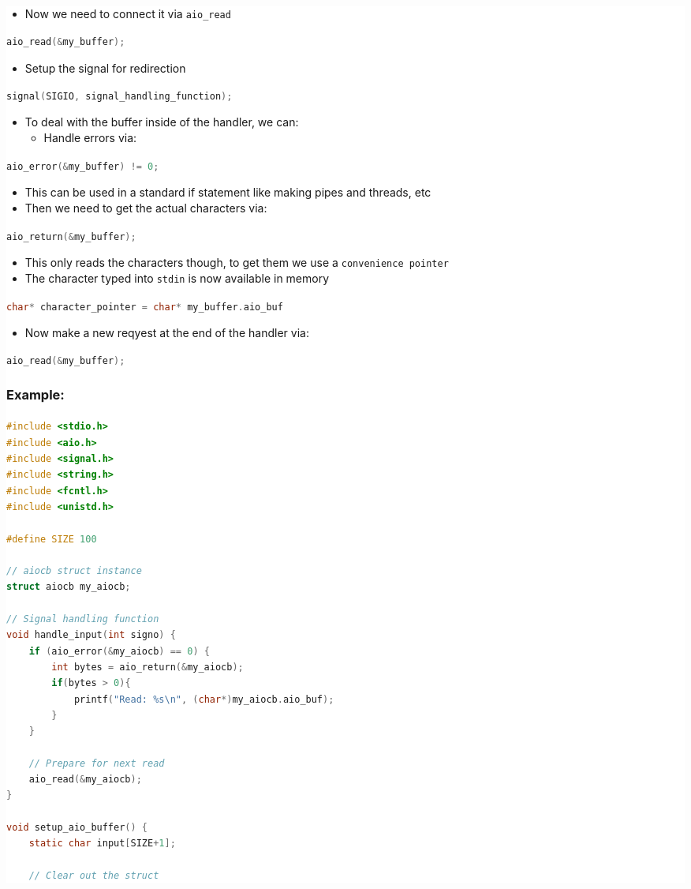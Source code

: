- Now we need to connect it via `aio_read`

```c
aio_read(&my_buffer);
```

- Setup the signal for redirection

```c
signal(SIGIO, signal_handling_function);
```

- To deal with the buffer inside of the handler, we can:
	- Handle errors via:

```c
aio_error(&my_buffer) != 0;
```

- This can be used in a standard if statement like making pipes and threads, etc
- Then we need to get the actual characters via:

```c
aio_return(&my_buffer);
```

- This only reads the characters though, to get them we use a `convenience pointer`
- The character typed into `stdin` is now available in memory

```c
char* character_pointer = char* my_buffer.aio_buf
```

- Now make a new reqyest at the end of the handler via:

```c
aio_read(&my_buffer);
```

### Example:

```c
#include <stdio.h>
#include <aio.h>
#include <signal.h>
#include <string.h>
#include <fcntl.h>
#include <unistd.h>

#define SIZE 100

// aiocb struct instance
struct aiocb my_aiocb;

// Signal handling function
void handle_input(int signo) {
    if (aio_error(&my_aiocb) == 0) {
        int bytes = aio_return(&my_aiocb);
        if(bytes > 0){
            printf("Read: %s\n", (char*)my_aiocb.aio_buf);
        }
    }

    // Prepare for next read
    aio_read(&my_aiocb);
}

void setup_aio_buffer() {
    static char input[SIZE+1];

    // Clear out the struct
```